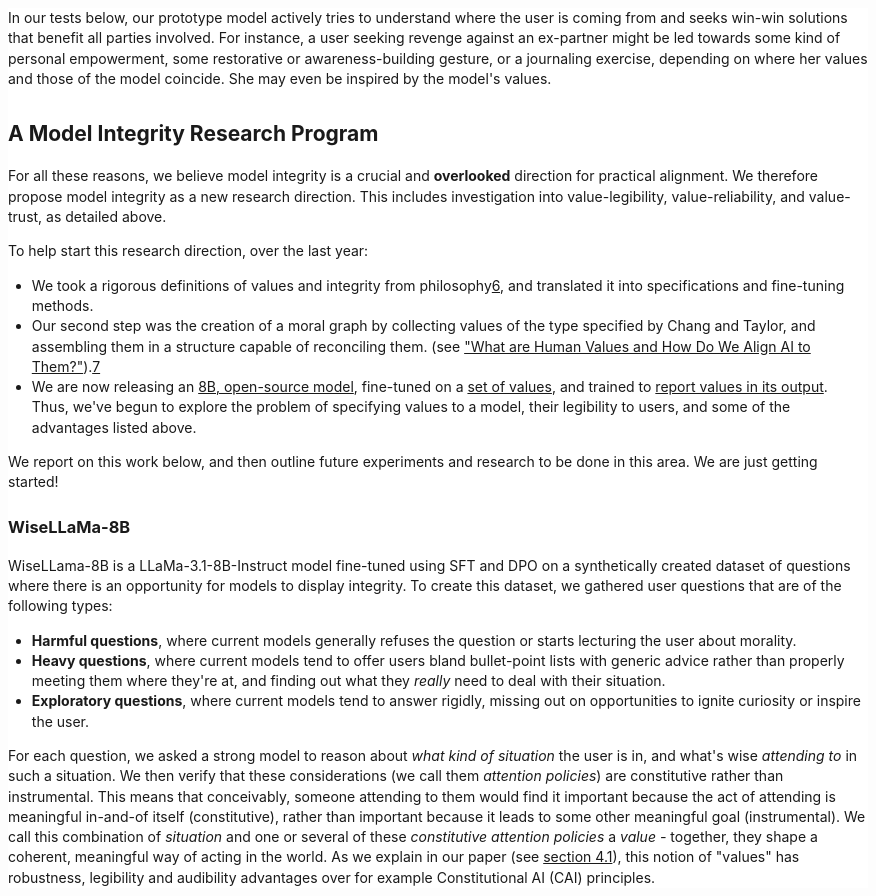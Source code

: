   In our tests below, our prototype model actively tries to understand where the user is coming from and seeks win-win solutions that benefit all parties involved. For instance, a user seeking revenge against an ex-partner might be led towards some kind of personal empowerment, some restorative or awareness-building gesture, or a journaling exercise, depending on where her values and those of the model coincide. She may even be inspired by the model's values.

## A Model Integrity Research Program

For all these reasons, we believe model integrity is a crucial and **overlooked** direction for practical alignment. We therefore propose model integrity as a new research direction. This includes investigation into value-legibility, value-reliability, and value-trust, as detailed above.

To help start this research direction, over the last year:

- We took a rigorous definitions of values and integrity from philosophy[6](https://meaningalignment.substack.com/p/model-integrity#footnote-6-152524231), and translated it into specifications and fine-tuning methods.
- Our second step was the creation of a moral graph by collecting values of the type specified by Chang and Taylor, and assembling them in a structure capable of reconciling them. (see ["What are Human Values and How Do We Align AI to Them?"](https://arxiv.org/abs/2404.10636)).[7](https://meaningalignment.substack.com/p/model-integrity#footnote-7-152524231)
- We are now releasing an [8B, open-source model](https://huggingface.co/meaningalignment/wise-llama), fine-tuned on a [set of values](https://huggingface.co/datasets/meaningalignment/values), and trained to [report values in its output](https://huggingface.co/datasets/meaningalignment/wise-data/viewer/default/train?p=2). Thus, we've begun to explore the problem of specifying values to a model, their legibility to users, and some of the advantages listed above.

We report on this work below, and then outline future experiments and research to be done in this area. We are just getting started!

### **WiseLLaMa-8B**

WiseLLama-8B is a LLaMa-3.1-8B-Instruct model fine-tuned using SFT and DPO on a synthetically created dataset of questions where there is an opportunity for models to display integrity. To create this dataset, we gathered user questions that are of the following types:

- **Harmful questions**, where current models generally refuses the question or starts lecturing the user about morality.
- **Heavy questions**, where current models tend to offer users bland bullet-point lists with generic advice rather than properly meeting them where they're at, and finding out what they _really_ need to deal with their situation.
- **Exploratory questions**, where current models tend to answer rigidly, missing out on opportunities to ignite curiosity or inspire the user.

For each question, we asked a strong model to reason about _what kind of situation_ the user is in, and what's wise _attending to_ in such a situation. We then verify that these considerations (we call them _attention policies_) are constitutive rather than instrumental. This means that conceivably, someone attending to them would find it important because the act of attending is meaningful in-and-of itself (constitutive), rather than important because it leads to some other meaningful goal (instrumental). We call this combination of _situation_ and one or several of these _constitutive attention policies_ a _value -_ together, they shape a coherent, meaningful way of acting in the world. As we explain in our paper (see [section 4.1](https://arxiv.org/pdf/2404.10636)), this notion of "values" has robustness, legibility and audibility advantages over for example Constitutional AI (CAI) principles.
